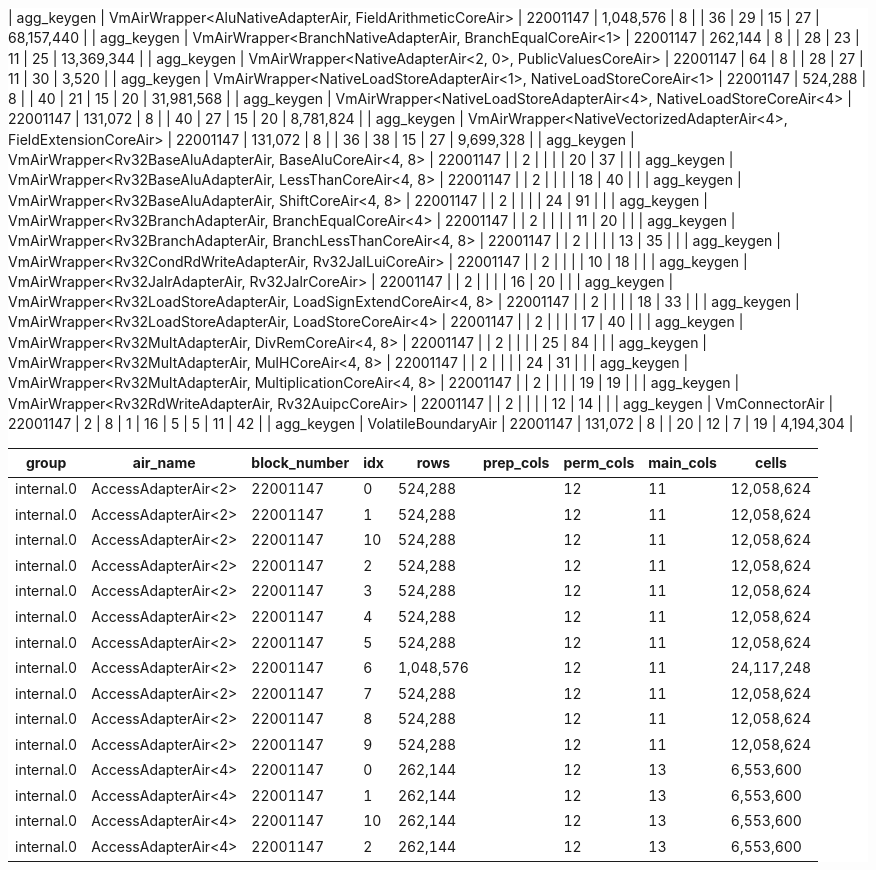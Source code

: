 | agg_keygen | VmAirWrapper<AluNativeAdapterAir, FieldArithmeticCoreAir> | 22001147 | 1,048,576 | 8 |  | 36 | 29 | 15 | 27 | 68,157,440 | 
| agg_keygen | VmAirWrapper<BranchNativeAdapterAir, BranchEqualCoreAir<1> | 22001147 | 262,144 | 8 |  | 28 | 23 | 11 | 25 | 13,369,344 | 
| agg_keygen | VmAirWrapper<NativeAdapterAir<2, 0>, PublicValuesCoreAir> | 22001147 | 64 | 8 |  | 28 | 27 | 11 | 30 | 3,520 | 
| agg_keygen | VmAirWrapper<NativeLoadStoreAdapterAir<1>, NativeLoadStoreCoreAir<1> | 22001147 | 524,288 | 8 |  | 40 | 21 | 15 | 20 | 31,981,568 | 
| agg_keygen | VmAirWrapper<NativeLoadStoreAdapterAir<4>, NativeLoadStoreCoreAir<4> | 22001147 | 131,072 | 8 |  | 40 | 27 | 15 | 20 | 8,781,824 | 
| agg_keygen | VmAirWrapper<NativeVectorizedAdapterAir<4>, FieldExtensionCoreAir> | 22001147 | 131,072 | 8 |  | 36 | 38 | 15 | 27 | 9,699,328 | 
| agg_keygen | VmAirWrapper<Rv32BaseAluAdapterAir, BaseAluCoreAir<4, 8> | 22001147 |  | 2 |  |  |  | 20 | 37 |  | 
| agg_keygen | VmAirWrapper<Rv32BaseAluAdapterAir, LessThanCoreAir<4, 8> | 22001147 |  | 2 |  |  |  | 18 | 40 |  | 
| agg_keygen | VmAirWrapper<Rv32BaseAluAdapterAir, ShiftCoreAir<4, 8> | 22001147 |  | 2 |  |  |  | 24 | 91 |  | 
| agg_keygen | VmAirWrapper<Rv32BranchAdapterAir, BranchEqualCoreAir<4> | 22001147 |  | 2 |  |  |  | 11 | 20 |  | 
| agg_keygen | VmAirWrapper<Rv32BranchAdapterAir, BranchLessThanCoreAir<4, 8> | 22001147 |  | 2 |  |  |  | 13 | 35 |  | 
| agg_keygen | VmAirWrapper<Rv32CondRdWriteAdapterAir, Rv32JalLuiCoreAir> | 22001147 |  | 2 |  |  |  | 10 | 18 |  | 
| agg_keygen | VmAirWrapper<Rv32JalrAdapterAir, Rv32JalrCoreAir> | 22001147 |  | 2 |  |  |  | 16 | 20 |  | 
| agg_keygen | VmAirWrapper<Rv32LoadStoreAdapterAir, LoadSignExtendCoreAir<4, 8> | 22001147 |  | 2 |  |  |  | 18 | 33 |  | 
| agg_keygen | VmAirWrapper<Rv32LoadStoreAdapterAir, LoadStoreCoreAir<4> | 22001147 |  | 2 |  |  |  | 17 | 40 |  | 
| agg_keygen | VmAirWrapper<Rv32MultAdapterAir, DivRemCoreAir<4, 8> | 22001147 |  | 2 |  |  |  | 25 | 84 |  | 
| agg_keygen | VmAirWrapper<Rv32MultAdapterAir, MulHCoreAir<4, 8> | 22001147 |  | 2 |  |  |  | 24 | 31 |  | 
| agg_keygen | VmAirWrapper<Rv32MultAdapterAir, MultiplicationCoreAir<4, 8> | 22001147 |  | 2 |  |  |  | 19 | 19 |  | 
| agg_keygen | VmAirWrapper<Rv32RdWriteAdapterAir, Rv32AuipcCoreAir> | 22001147 |  | 2 |  |  |  | 12 | 14 |  | 
| agg_keygen | VmConnectorAir | 22001147 | 2 | 8 | 1 | 16 | 5 | 5 | 11 | 42 | 
| agg_keygen | VolatileBoundaryAir | 22001147 | 131,072 | 8 |  | 20 | 12 | 7 | 19 | 4,194,304 | 

| group | air_name | block_number | idx | rows | prep_cols | perm_cols | main_cols | cells |
| --- | --- | --- | --- | --- | --- | --- | --- | --- |
| internal.0 | AccessAdapterAir<2> | 22001147 | 0 | 524,288 |  | 12 | 11 | 12,058,624 | 
| internal.0 | AccessAdapterAir<2> | 22001147 | 1 | 524,288 |  | 12 | 11 | 12,058,624 | 
| internal.0 | AccessAdapterAir<2> | 22001147 | 10 | 524,288 |  | 12 | 11 | 12,058,624 | 
| internal.0 | AccessAdapterAir<2> | 22001147 | 2 | 524,288 |  | 12 | 11 | 12,058,624 | 
| internal.0 | AccessAdapterAir<2> | 22001147 | 3 | 524,288 |  | 12 | 11 | 12,058,624 | 
| internal.0 | AccessAdapterAir<2> | 22001147 | 4 | 524,288 |  | 12 | 11 | 12,058,624 | 
| internal.0 | AccessAdapterAir<2> | 22001147 | 5 | 524,288 |  | 12 | 11 | 12,058,624 | 
| internal.0 | AccessAdapterAir<2> | 22001147 | 6 | 1,048,576 |  | 12 | 11 | 24,117,248 | 
| internal.0 | AccessAdapterAir<2> | 22001147 | 7 | 524,288 |  | 12 | 11 | 12,058,624 | 
| internal.0 | AccessAdapterAir<2> | 22001147 | 8 | 524,288 |  | 12 | 11 | 12,058,624 | 
| internal.0 | AccessAdapterAir<2> | 22001147 | 9 | 524,288 |  | 12 | 11 | 12,058,624 | 
| internal.0 | AccessAdapterAir<4> | 22001147 | 0 | 262,144 |  | 12 | 13 | 6,553,600 | 
| internal.0 | AccessAdapterAir<4> | 22001147 | 1 | 262,144 |  | 12 | 13 | 6,553,600 | 
| internal.0 | AccessAdapterAir<4> | 22001147 | 10 | 262,144 |  | 12 | 13 | 6,553,600 | 
| internal.0 | AccessAdapterAir<4> | 22001147 | 2 | 262,144 |  | 12 | 13 | 6,553,600 | 